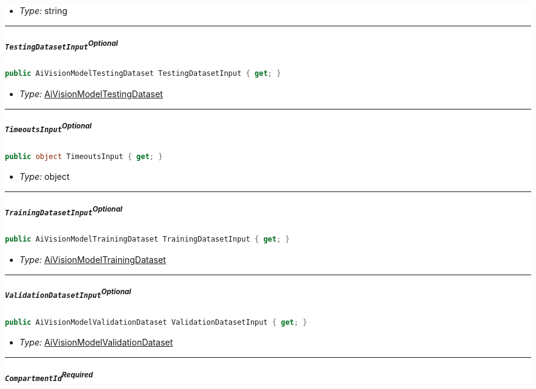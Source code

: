 - *Type:* string

---

##### `TestingDatasetInput`<sup>Optional</sup> <a name="TestingDatasetInput" id="rhizo-co-terraform-provider-oci.aiVisionModel.AiVisionModel.property.testingDatasetInput"></a>

```csharp
public AiVisionModelTestingDataset TestingDatasetInput { get; }
```

- *Type:* <a href="#rhizo-co-terraform-provider-oci.aiVisionModel.AiVisionModelTestingDataset">AiVisionModelTestingDataset</a>

---

##### `TimeoutsInput`<sup>Optional</sup> <a name="TimeoutsInput" id="rhizo-co-terraform-provider-oci.aiVisionModel.AiVisionModel.property.timeoutsInput"></a>

```csharp
public object TimeoutsInput { get; }
```

- *Type:* object

---

##### `TrainingDatasetInput`<sup>Optional</sup> <a name="TrainingDatasetInput" id="rhizo-co-terraform-provider-oci.aiVisionModel.AiVisionModel.property.trainingDatasetInput"></a>

```csharp
public AiVisionModelTrainingDataset TrainingDatasetInput { get; }
```

- *Type:* <a href="#rhizo-co-terraform-provider-oci.aiVisionModel.AiVisionModelTrainingDataset">AiVisionModelTrainingDataset</a>

---

##### `ValidationDatasetInput`<sup>Optional</sup> <a name="ValidationDatasetInput" id="rhizo-co-terraform-provider-oci.aiVisionModel.AiVisionModel.property.validationDatasetInput"></a>

```csharp
public AiVisionModelValidationDataset ValidationDatasetInput { get; }
```

- *Type:* <a href="#rhizo-co-terraform-provider-oci.aiVisionModel.AiVisionModelValidationDataset">AiVisionModelValidationDataset</a>

---

##### `CompartmentId`<sup>Required</sup> <a name="CompartmentId" id="rhizo-co-terraform-provider-oci.aiVisionModel.AiVisionModel.property.compartmentId"></a>
